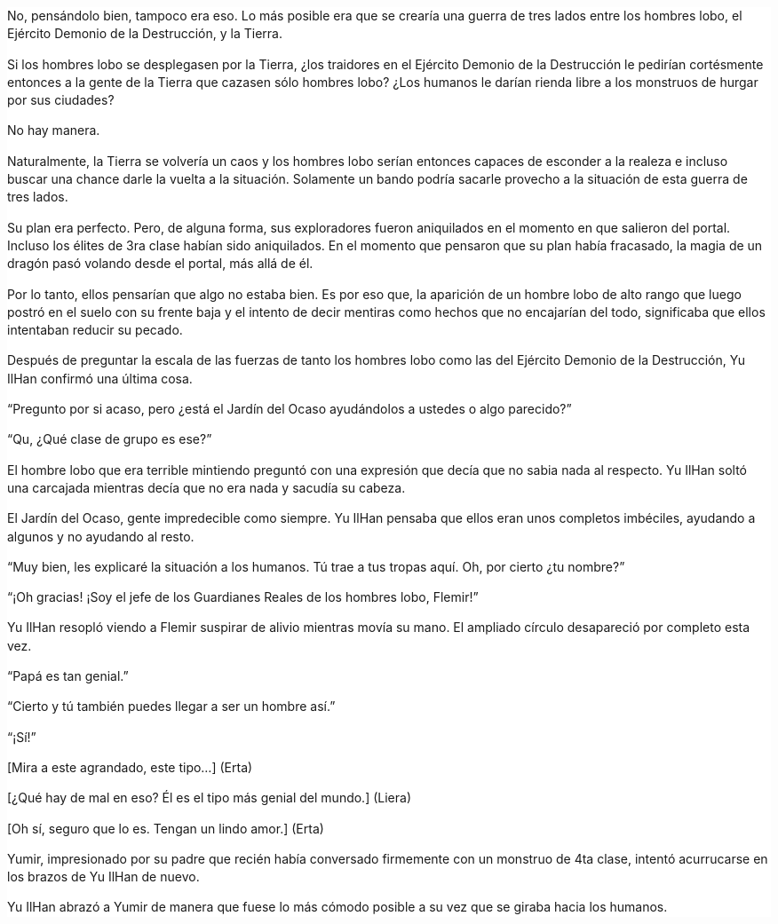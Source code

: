 No, pensándolo bien, tampoco era eso. Lo más posible era que se crearía una guerra de tres lados entre los hombres lobo, el Ejército Demonio de la Destrucción, y la Tierra.

Si los hombres lobo se desplegasen por la Tierra, ¿los traidores en el Ejército Demonio de la Destrucción le pedirían cortésmente entonces a la gente de la Tierra que cazasen sólo hombres lobo? ¿Los humanos le darían rienda libre a los monstruos de hurgar por sus ciudades?

No hay manera.

Naturalmente, la Tierra se volvería un caos y los hombres lobo serían entonces capaces de esconder a la realeza e incluso buscar una chance darle la vuelta a la situación. Solamente un bando podría sacarle provecho a la situación de esta guerra de tres lados.

Su plan era perfecto. Pero, de alguna forma, sus exploradores fueron aniquilados en el momento en que salieron del portal. Incluso los élites de 3ra clase habían sido aniquilados. En el momento que pensaron que su plan había fracasado, la magia de un dragón pasó volando desde el portal, más allá de él.

Por lo tanto, ellos pensarían que algo no estaba bien. Es por eso que, la aparición de un hombre lobo de alto rango que luego postró en el suelo con su frente baja y el intento de decir mentiras como hechos que no encajarían del todo, significaba que ellos intentaban reducir su pecado.

Después de preguntar la escala de las fuerzas de tanto los hombres lobo como las del Ejército Demonio de la Destrucción, Yu IlHan confirmó una última cosa.

“Pregunto por si acaso, pero ¿está el Jardín del Ocaso ayudándolos a ustedes o algo parecido?”

“Qu, ¿Qué clase de grupo es ese?”

El hombre lobo que era terrible mintiendo preguntó con una expresión que decía que no sabia nada al respecto. Yu IlHan soltó una carcajada mientras decía que no era nada y sacudía su cabeza.

El Jardín del Ocaso, gente impredecible como siempre. Yu IlHan pensaba que ellos eran unos completos imbéciles, ayudando a algunos y no ayudando al resto.

“Muy bien, les explicaré la situación a los humanos. Tú trae a tus tropas aquí. Oh, por cierto ¿tu nombre?”

“¡Oh gracias! ¡Soy el jefe de los Guardianes Reales de los hombres lobo, Flemir!”

Yu IlHan resopló viendo a Flemir suspirar de alivio mientras movía su mano. El ampliado círculo desapareció por completo esta vez.

“Papá es tan genial.”

“Cierto y tú también puedes llegar a ser un hombre así.”

“¡Sí!”

[Mira a este agrandado, este tipo…] (Erta)

[¿Qué hay de mal en eso? Él es el tipo más genial del mundo.] (Liera)

[Oh sí, seguro que lo es. Tengan un lindo amor.] (Erta)

Yumir, impresionado por su padre que recién había conversado firmemente con un monstruo de 4ta clase, intentó acurrucarse en los brazos de Yu IlHan de nuevo.

Yu IlHan abrazó a Yumir de manera que fuese lo más cómodo posible a su vez que se giraba hacia los humanos.
